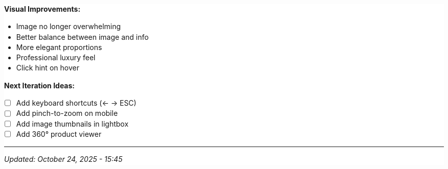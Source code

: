 **Visual Improvements:**
- Image no longer overwhelming
- Better balance between image and info
- More elegant proportions
- Professional luxury feel
- Click hint on hover

**Next Iteration Ideas:**
- [ ] Add keyboard shortcuts (← → ESC)
- [ ] Add pinch-to-zoom on mobile
- [ ] Add image thumbnails in lightbox
- [ ] Add 360° product viewer

---

*Updated: October 24, 2025 - 15:45*
